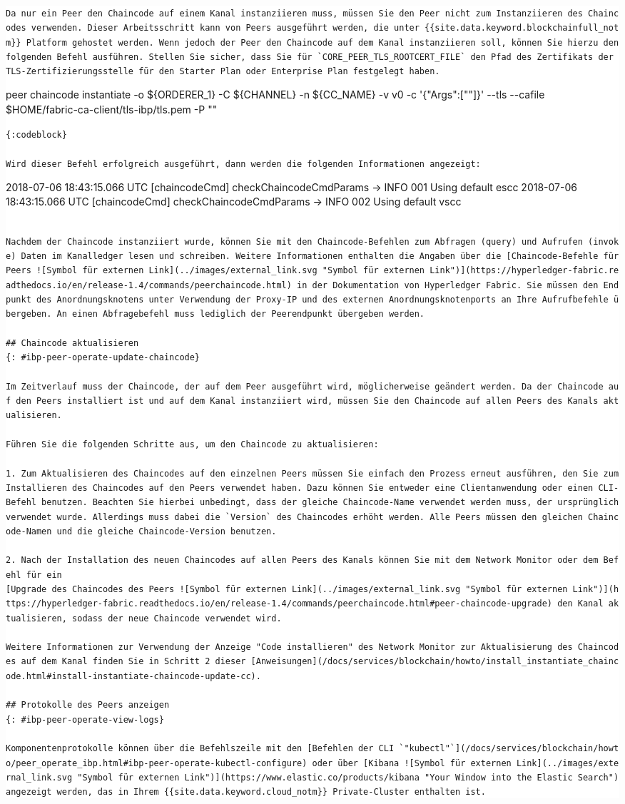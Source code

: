 ```
Da nur ein Peer den Chaincode auf einem Kanal instanziieren muss, müssen Sie den Peer nicht zum Instanziieren des Chaincodes verwenden. Dieser Arbeitsschritt kann von Peers ausgeführt werden, die unter {{site.data.keyword.blockchainfull_notm}} Platform gehostet werden. Wenn jedoch der Peer den Chaincode auf dem Kanal instanziieren soll, können Sie hierzu den folgenden Befehl ausführen. Stellen Sie sicher, dass Sie für `CORE_PEER_TLS_ROOTCERT_FILE` den Pfad des Zertifikats der TLS-Zertifizierungsstelle für den Starter Plan oder Enterprise Plan festgelegt haben.

```
peer chaincode instantiate -o ${ORDERER_1} -C ${CHANNEL} -n ${CC_NAME} -v v0 -c '{"Args":[""]}' --tls --cafile $HOME/fabric-ca-client/tls-ibp/tls.pem -P ""
```
{:codeblock}

Wird dieser Befehl erfolgreich ausgeführt, dann werden die folgenden Informationen angezeigt:

```
2018-07-06 18:43:15.066 UTC [chaincodeCmd] checkChaincodeCmdParams -> INFO 001 Using default escc
2018-07-06 18:43:15.066 UTC [chaincodeCmd] checkChaincodeCmdParams -> INFO 002 Using default vscc
```

Nachdem der Chaincode instanziiert wurde, können Sie mit den Chaincode-Befehlen zum Abfragen (query) und Aufrufen (invoke) Daten im Kanalledger lesen und schreiben. Weitere Informationen enthalten die Angaben über die [Chaincode-Befehle für Peers ![Symbol für externen Link](../images/external_link.svg "Symbol für externen Link")](https://hyperledger-fabric.readthedocs.io/en/release-1.4/commands/peerchaincode.html) in der Dokumentation von Hyperledger Fabric. Sie müssen den Endpunkt des Anordnungsknotens unter Verwendung der Proxy-IP und des externen Anordnungsknotenports an Ihre Aufrufbefehle übergeben. An einen Abfragebefehl muss lediglich der Peerendpunkt übergeben werden.

## Chaincode aktualisieren
{: #ibp-peer-operate-update-chaincode}

Im Zeitverlauf muss der Chaincode, der auf dem Peer ausgeführt wird, möglicherweise geändert werden. Da der Chaincode auf den Peers installiert ist und auf dem Kanal instanziiert wird, müssen Sie den Chaincode auf allen Peers des Kanals aktualisieren.

Führen Sie die folgenden Schritte aus, um den Chaincode zu aktualisieren:

1. Zum Aktualisieren des Chaincodes auf den einzelnen Peers müssen Sie einfach den Prozess erneut ausführen, den Sie zum Installieren des Chaincodes auf den Peers verwendet haben. Dazu können Sie entweder eine Clientanwendung oder einen CLI-Befehl benutzen. Beachten Sie hierbei unbedingt, dass der gleiche Chaincode-Name verwendet werden muss, der ursprünglich verwendet wurde. Allerdings muss dabei die `Version` des Chaincodes erhöht werden. Alle Peers müssen den gleichen Chaincode-Namen und die gleiche Chaincode-Version benutzen.

2. Nach der Installation des neuen Chaincodes auf allen Peers des Kanals können Sie mit dem Network Monitor oder dem Befehl für ein
[Upgrade des Chaincodes des Peers ![Symbol für externen Link](../images/external_link.svg "Symbol für externen Link")](https://hyperledger-fabric.readthedocs.io/en/release-1.4/commands/peerchaincode.html#peer-chaincode-upgrade) den Kanal aktualisieren, sodass der neue Chaincode verwendet wird.

Weitere Informationen zur Verwendung der Anzeige "Code installieren" des Network Monitor zur Aktualisierung des Chaincodes auf dem Kanal finden Sie in Schritt 2 dieser [Anweisungen](/docs/services/blockchain/howto/install_instantiate_chaincode.html#install-instantiate-chaincode-update-cc).

## Protokolle des Peers anzeigen
{: #ibp-peer-operate-view-logs}

Komponentenprotokolle können über die Befehlszeile mit den [Befehlen der CLI `"kubectl"`](/docs/services/blockchain/howto/peer_operate_ibp.html#ibp-peer-operate-kubectl-configure) oder über [Kibana ![Symbol für externen Link](../images/external_link.svg "Symbol für externen Link")](https://www.elastic.co/products/kibana "Your Window into the Elastic Search") angezeigt werden, das in Ihrem {{site.data.keyword.cloud_notm}} Private-Cluster enthalten ist.

```